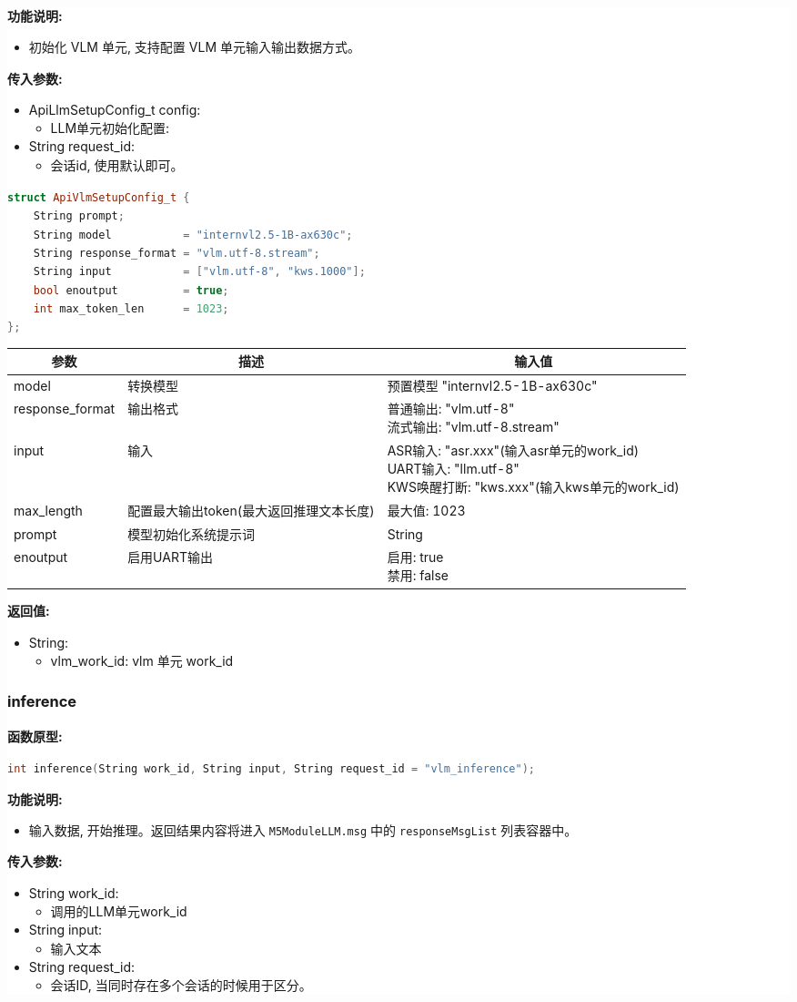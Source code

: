 **功能说明:**

- 初始化 VLM 单元, 支持配置 VLM 单元输入输出数据方式。

**传入参数:**

- ApiLlmSetupConfig_t config:
    - LLM单元初始化配置:
- String request_id:
    - 会话id, 使用默认即可。

```cpp
struct ApiVlmSetupConfig_t {
    String prompt;
    String model           = "internvl2.5-1B-ax630c";
    String response_format = "vlm.utf-8.stream";
    String input           = ["vlm.utf-8", "kws.1000"];
    bool enoutput          = true;
    int max_token_len      = 1023;
};
```

| 参数            | 描述                                    | 输入值                                                                                                            |
| --------------- | --------------------------------------- | ----------------------------------------------------------------------------------------------------------------- |
| model           | 转换模型                                | 预置模型 "internvl2.5-1B-ax630c"                                                                                  |
| response_format | 输出格式                                | 普通输出: "vlm.utf-8"<br>流式输出: "vlm.utf-8.stream"                                                             |
| input           | 输入                                    | ASR输入: "asr.xxx"(输入asr单元的work_id)<br>UART输入: "llm.utf-8"<br>KWS唤醒打断: "kws.xxx"(输入kws单元的work_id) |
| max_length      | 配置最大输出token(最大返回推理文本长度) | 最大值: 1023                                                                                                      |
| prompt          | 模型初始化系统提示词                    | String                                                                                                            |
| enoutput        | 启用UART输出                            | 启用: true<br>禁用: false                                                                                         |

**返回值:**

- String:
    - vlm_work_id: vlm 单元 work_id

### inference

**函数原型:**

```cpp
int inference(String work_id, String input, String request_id = "vlm_inference");
```

**功能说明:**

- 输入数据, 开始推理。返回结果内容将进入 `M5ModuleLLM.msg` 中的 `responseMsgList` 列表容器中。

**传入参数:**

- String work_id:
    - 调用的LLM单元work_id
- String input:
    - 输入文本
- String request_id:
    - 会话ID, 当同时存在多个会话的时候用于区分。
